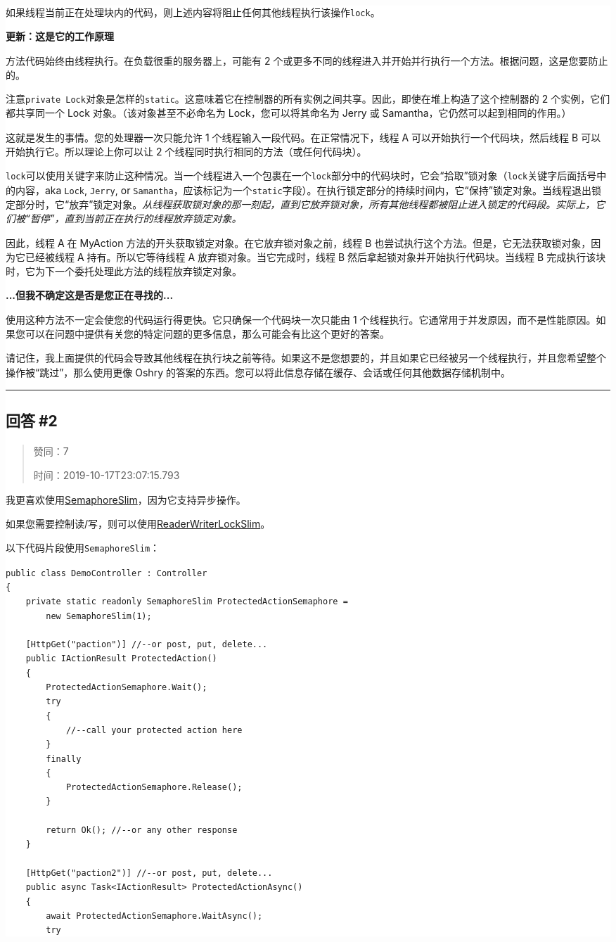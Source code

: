如果线程当前正在处理块内的代码，则上述内容将阻止任何其他线程执行该操作`lock`。

**更新：这是它的工作原理**

方法代码始终由线程执行。在负载很重的服务器上，可能有 2 个或更多不同的线程进入并开始并行执行一个方法。根据问题，这是您要防止的。

注意`private Lock`对象是怎样的`static`。这意味着它在控制器的所有实例之间共享。因此，即使在堆上构造了这个控制器的 2 个实例，它们都共享同一个 Lock 对象。（该对象甚至不必命名为 Lock，您可以将其命名为 Jerry 或 Samantha，它仍然可以起到相同的作用。）

这就是发生的事情。您的处理器一次只能允许 1 个线程输入一段代码。在正常情况下，线程 A 可以开始执行一个代码块，然后线程 B 可以开始执行它。所以理论上你可以让 2 个线程同时执行相同的方法（或任何代码块）。

`lock`可以使用关键字来防止这种情况。当一个线程进入一个包裹在一个`lock`部分中的代码块时，它会“拾取”锁对象（`lock`关键字后面括号中的内容，aka `Lock`, `Jerry`, or `Samantha`，应该标记为一个`static`字段）。在执行锁定部分的持续时间内，它“保持”锁定对象。当线程退出锁定部分时，它“放弃”锁定对象。*从线程获取锁对象的那一刻起，直到它放弃锁对象，所有其他线程都被阻止进入锁定的代码段。实际上，它们被“暂停”，直到当前正在执行的线程放弃锁定对象。*

因此，线程 A 在 MyAction 方法的开头获取锁定对象。在它放弃锁对象之前，线程 B 也尝试执行这个方法。但是，它无法获取锁对象，因为它已经被线程 A 持有。所以它等待线程 A 放弃锁对象。当它完成时，线程 B 然后拿起锁对象并开始执行代码块。当线程 B 完成执行该块时，它为下一个委托处理此方法的线程放弃锁定对象。

**...但我不确定这是否是您正在寻找的...**

使用这种方法不一定会使您的代码运行得更快。它只确保一个代码块一次只能由 1 个线程执行。它通常用于并发原因，而不是性能原因。如果您可以在问题中提供有关您的特定问题的更多信息，那么可能会有比这个更好的答案。

请记住，我上面提供的代码会导致其他线程在执行块之前等待。如果这不是您想要的，并且如果它已经被另一个线程执行，并且您希望整个操作被“跳过”，那么使用更像 Oshry 的答案的东西。您可以将此信息存储在缓存、会话或任何其他数据存储机制中。

* * *

## 回答 #2

> 赞同：7
> 
> 时间：2019-10-17T23:07:15.793

我更喜欢使用[SemaphoreSlim](https://docs.microsoft.com/en-us/dotnet/api/system.threading.semaphoreslim)，因为它支持异步操作。

如果您需要控制读/写，则可以使用[ReaderWriterLockSlim](https://docs.microsoft.com/en-us/dotnet/api/system.threading.readerwriterlockslim)。

以下代码片段使用`SemaphoreSlim`：

```
public class DemoController : Controller
{
    private static readonly SemaphoreSlim ProtectedActionSemaphore =
        new SemaphoreSlim(1);

    [HttpGet("paction")] //--or post, put, delete...
    public IActionResult ProtectedAction()
    {
        ProtectedActionSemaphore.Wait();
        try
        {
            //--call your protected action here
        }
        finally
        {
            ProtectedActionSemaphore.Release();
        }

        return Ok(); //--or any other response
    }

    [HttpGet("paction2")] //--or post, put, delete...
    public async Task<IActionResult> ProtectedActionAsync()
    {
        await ProtectedActionSemaphore.WaitAsync();
        try
```